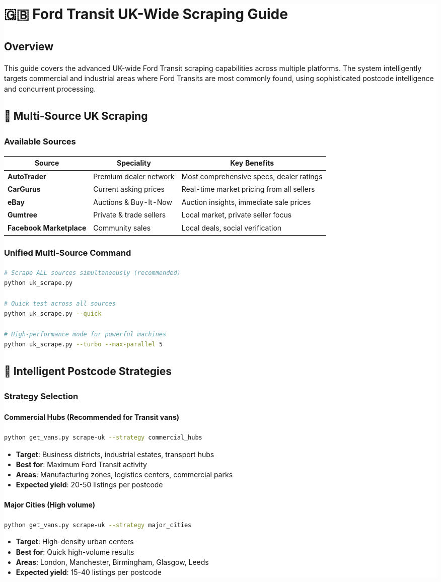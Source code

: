 # 🇬🇧 Ford Transit UK-Wide Scraping Guide

## Overview

This guide covers the advanced UK-wide Ford Transit scraping capabilities across multiple platforms. The system intelligently targets commercial and industrial areas where Ford Transits are most commonly found, using sophisticated postcode intelligence and concurrent processing.

## 🎯 Multi-Source UK Scraping

### Available Sources

| Source | Speciality | Key Benefits |
|--------|------------|-------------|
| **AutoTrader** | Premium dealer network | Most comprehensive specs, dealer ratings |
| **CarGurus** | Current asking prices | Real-time market pricing from all sellers |
| **eBay** | Auctions & Buy-It-Now | Auction insights, immediate sale prices |
| **Gumtree** | Private & trade sellers | Local market, private seller focus |
| **Facebook Marketplace** | Community sales | Local deals, social verification |

### Unified Multi-Source Command
```bash
# Scrape ALL sources simultaneously (recommended)
python uk_scrape.py

# Quick test across all sources
python uk_scrape.py --quick

# High-performance mode for powerful machines
python uk_scrape.py --turbo --max-parallel 5
```

## 🧠 Intelligent Postcode Strategies

### Strategy Selection

#### **Commercial Hubs** (Recommended for Transit vans)
```bash
python get_vans.py scrape-uk --strategy commercial_hubs
```
- **Target**: Business districts, industrial estates, transport hubs
- **Best for**: Maximum Ford Transit activity
- **Areas**: Manufacturing zones, logistics centers, commercial parks
- **Expected yield**: 20-50 listings per postcode

#### **Major Cities** (High volume)
```bash
python get_vans.py scrape-uk --strategy major_cities
```
- **Target**: High-density urban centers
- **Best for**: Quick high-volume results  
- **Areas**: London, Manchester, Birmingham, Glasgow, Leeds
- **Expected yield**: 15-40 listings per postcode
